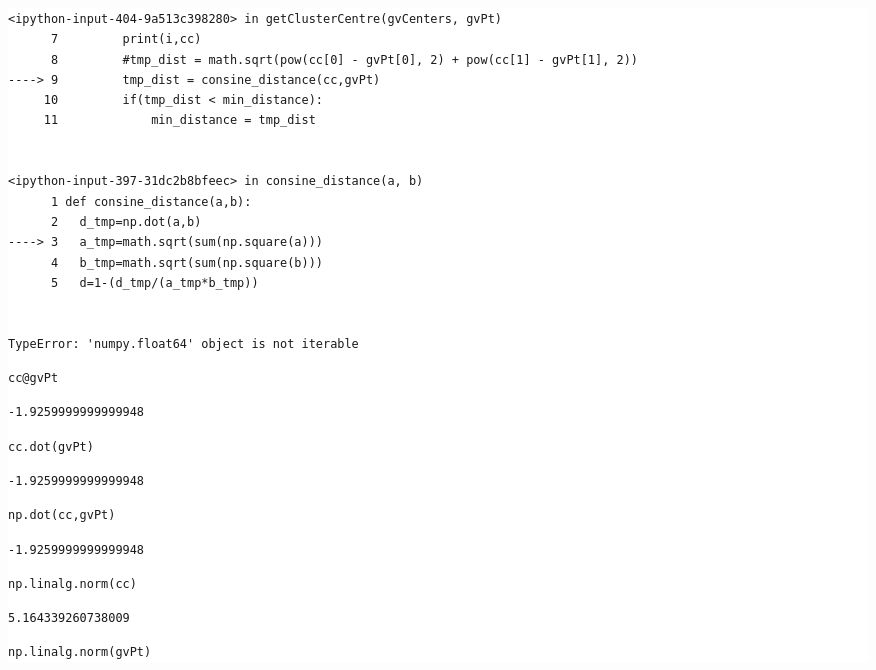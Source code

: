 
    <ipython-input-404-9a513c398280> in getClusterCentre(gvCenters, gvPt)
          7         print(i,cc)
          8         #tmp_dist = math.sqrt(pow(cc[0] - gvPt[0], 2) + pow(cc[1] - gvPt[1], 2))
    ----> 9         tmp_dist = consine_distance(cc,gvPt)
         10         if(tmp_dist < min_distance):
         11             min_distance = tmp_dist


    <ipython-input-397-31dc2b8bfeec> in consine_distance(a, b)
          1 def consine_distance(a,b):
          2   d_tmp=np.dot(a,b)
    ----> 3   a_tmp=math.sqrt(sum(np.square(a)))
          4   b_tmp=math.sqrt(sum(np.square(b)))
          5   d=1-(d_tmp/(a_tmp*b_tmp))


    TypeError: 'numpy.float64' object is not iterable



```
cc@gvPt
```




    -1.9259999999999948




```
cc.dot(gvPt)
```




    -1.9259999999999948




```
np.dot(cc,gvPt)
```




    -1.9259999999999948




```
np.linalg.norm(cc)
```




    5.164339260738009




```
np.linalg.norm(gvPt)
```
